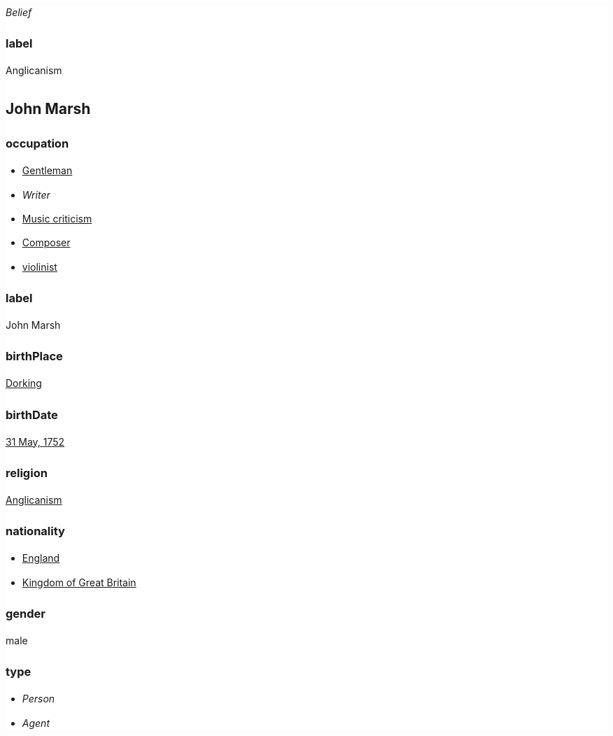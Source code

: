 
*Belief*

### label


Anglicanism

## John Marsh

### occupation

 - [Gentleman](#Gentleman)

 - *Writer*

 - [Music criticism](#Music-criticism)

 - [Composer](#Composer)

 - [violinist](#violinist)

### label


John Marsh

### birthPlace


[Dorking](#Dorking)

### birthDate


[31 May, 1752](#31-May-1752)

### religion


[Anglicanism](#Anglicanism)

### nationality

 - [England](#England)

 - [Kingdom of Great Britain](#Kingdom-of-Great-Britain)

### gender


male

### type

 - *Person*

 - *Agent*
